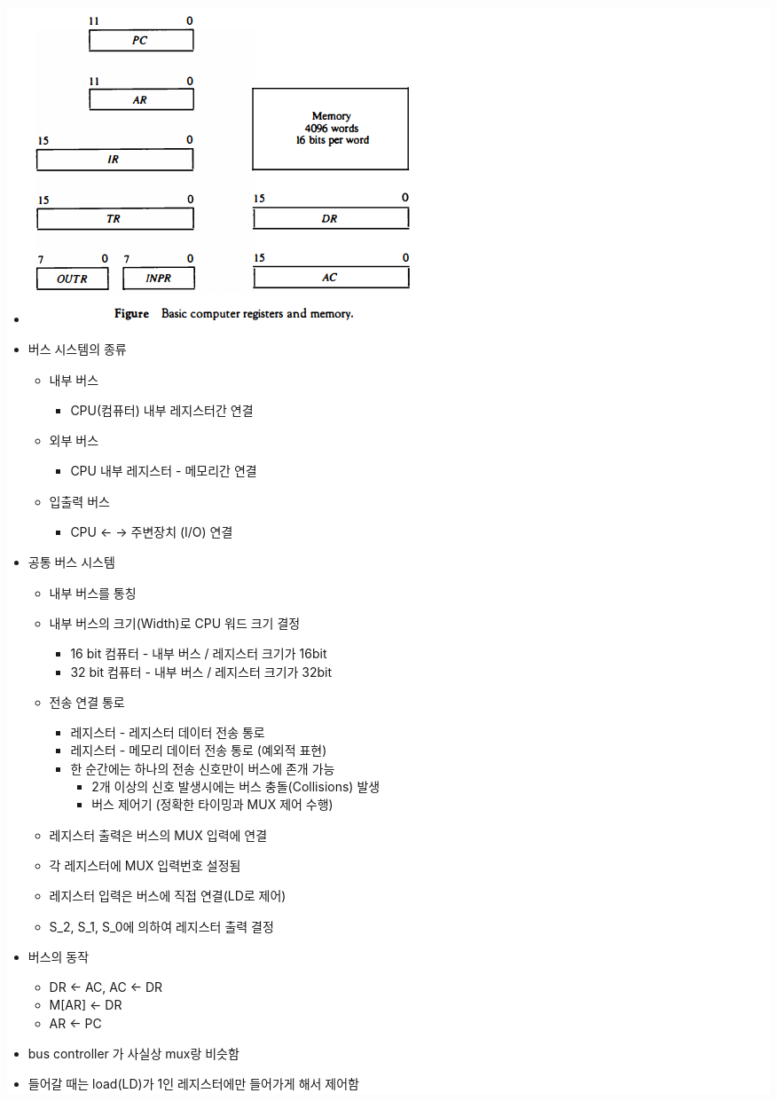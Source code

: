   - ![computer-design](5장-기본-컴퓨터의-구조와-설계-Part1.assets/computer-design4.png)

- 버스 시스템의 종류
  - 내부 버스
    - CPU(컴퓨터) 내부 레지스터간 연결

  - 외부 버스
    - CPU 내부 레지스터 - 메모리간 연결

  - 입출력 버스
    - CPU <- -> 주변장치 (I/O) 연결

- 공통 버스 시스템
  - 내부 버스를 통칭
  - 내부 버스의 크기(Width)로 CPU 워드 크기 결정
    - 16 bit 컴퓨터 - 내부 버스 / 레지스터 크기가 16bit
    - 32 bit 컴퓨터 - 내부 버스 / 레지스터 크기가 32bit

  - 전송 연결 통로
    - 레지스터 - 레지스터 데이터 전송 통로
    - 레지스터 - 메모리 데이터 전송 통로 (예외적 표현)
    - 한 순간에는 하나의 전송 신호만이 버스에 존개 가능
      - 2개 이상의 신호 발생시에는 버스 충돌(Collisions) 발생
      - 버스 제어기 (정확한 타이밍과 MUX 제어 수행)

  - 레지스터 출력은 버스의 MUX 입력에 연결
  - 각 레지스터에 MUX 입력번호 설정됨
  - 레지스터 입력은 버스에 직접 연결(LD로 제어)
  - S_2, S_1, S_0에 의하여 레지스터 출력 결정

- 버스의 동작
  - DR <- AC, AC <- DR
  - M[AR] <- DR
  - AR <- PC

- bus controller 가 사실상 mux랑 비슷함
- 들어갈 때는 load(LD)가 1인 레지스터에만 들어가게 해서 제어함